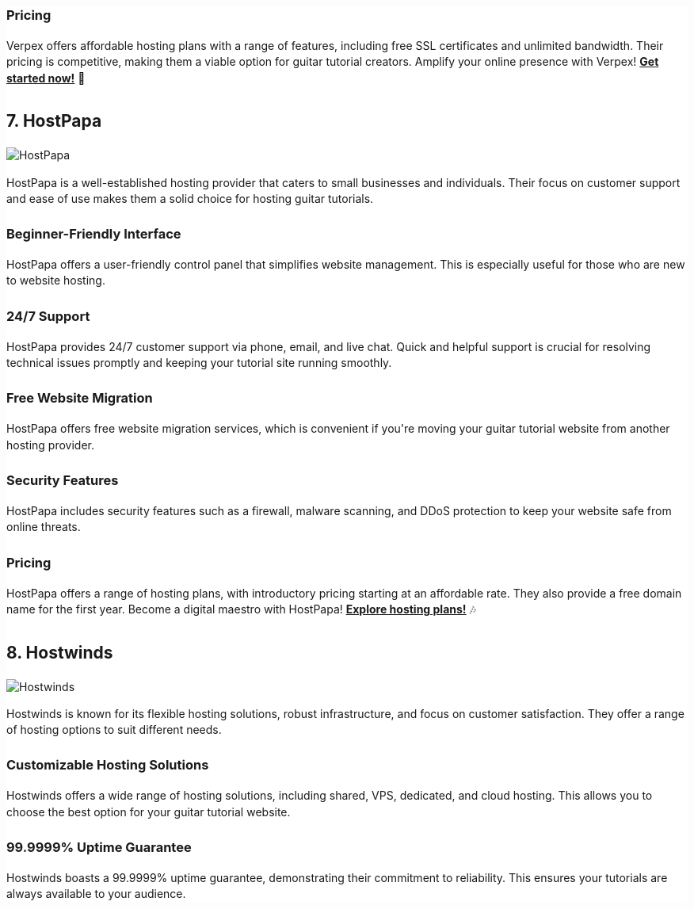 ### Pricing
Verpex offers affordable hosting plans with a range of features, including free SSL certificates and unlimited bandwidth. Their pricing is competitive, making them a viable option for guitar tutorial creators.
  Amplify your online presence with Verpex! **[Get started now!](https://snipitx.com/verpex-jy)** 🎸

## 7. HostPapa

![HostPapa](https://i.imgur.com/ouDTkvl.jpeg "HostPapa Hosting")

HostPapa is a well-established hosting provider that caters to small businesses and individuals. Their focus on customer support and ease of use makes them a solid choice for hosting guitar tutorials.

### Beginner-Friendly Interface
HostPapa offers a user-friendly control panel that simplifies website management. This is especially useful for those who are new to website hosting.

### 24/7 Support
HostPapa provides 24/7 customer support via phone, email, and live chat. Quick and helpful support is crucial for resolving technical issues promptly and keeping your tutorial site running smoothly.

### Free Website Migration
HostPapa offers free website migration services, which is convenient if you're moving your guitar tutorial website from another hosting provider.

### Security Features
HostPapa includes security features such as a firewall, malware scanning, and DDoS protection to keep your website safe from online threats.

### Pricing
HostPapa offers a range of hosting plans, with introductory pricing starting at an affordable rate. They also provide a free domain name for the first year.
 Become a digital maestro with HostPapa! **[Explore hosting plans!](https://snipitx.com/hostpapa-jy)** 🎶

## 8. Hostwinds

![Hostwinds](https://i.imgur.com/53aSNXx.jpeg "Hostwinds Hosting")

Hostwinds is known for its flexible hosting solutions, robust infrastructure, and focus on customer satisfaction. They offer a range of hosting options to suit different needs.

### Customizable Hosting Solutions
Hostwinds offers a wide range of hosting solutions, including shared, VPS, dedicated, and cloud hosting. This allows you to choose the best option for your guitar tutorial website.

### 99.9999% Uptime Guarantee
Hostwinds boasts a 99.9999% uptime guarantee, demonstrating their commitment to reliability. This ensures your tutorials are always available to your audience.

